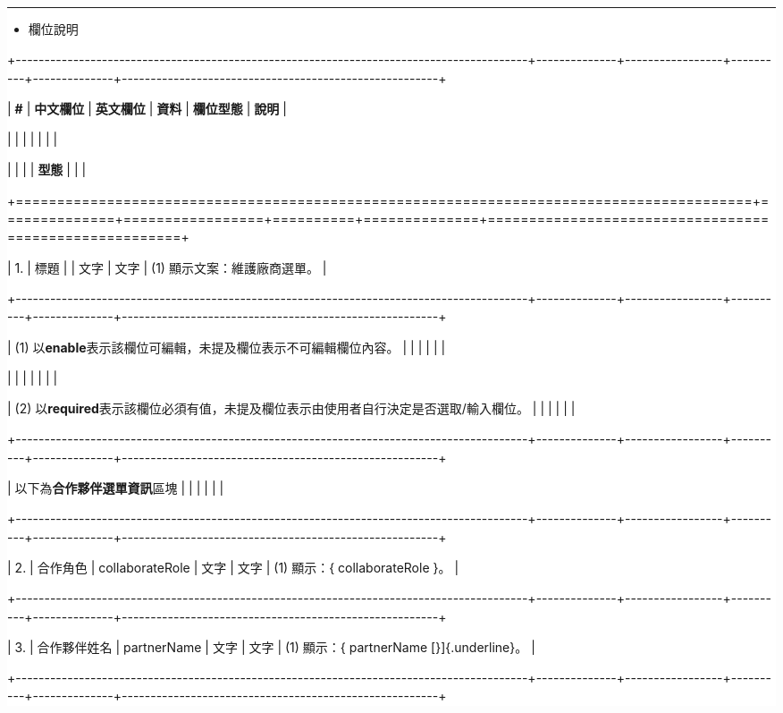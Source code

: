 

  ---------------------------------------------------------------------------------------------



-   欄位說明



+-----------------------------------------------------------------------------------------+--------------+-----------------+----------+--------------+-------------------------------------------------------+

| **\#**                                                                                  | **中文欄位** | **英文欄位**    | **資料** | **欄位型態** | **說明**                                              |

|                                                                                         |              |                 |          |              |                                                       |

|                                                                                         |              |                 | **型態** |              |                                                       |

+=========================================================================================+==============+=================+==========+==============+=======================================================+

| 1.                                                                                      | 標題         |                 | 文字     | 文字         | (1) 顯示文案：維護廠商選單。                          |

+-----------------------------------------------------------------------------------------+--------------+-----------------+----------+--------------+-------------------------------------------------------+

| (1) 以**enable**表示該欄位可編輯，未提及欄位表示不可編輯欄位內容。                      |              |                 |          |              |                                                       |

|                                                                                         |              |                 |          |              |                                                       |

| (2) 以**required**表示該欄位必須有值，未提及欄位表示由使用者自行決定是否選取/輸入欄位。 |              |                 |          |              |                                                       |

+-----------------------------------------------------------------------------------------+--------------+-----------------+----------+--------------+-------------------------------------------------------+

| 以下為**合作夥伴選單資訊**區塊                                                          |              |                 |          |              |                                                       |

+-----------------------------------------------------------------------------------------+--------------+-----------------+----------+--------------+-------------------------------------------------------+

| 2.                                                                                      | 合作角色     | collaborateRole | 文字     | 文字         | (1) 顯示：{ collaborateRole }。                       |

+-----------------------------------------------------------------------------------------+--------------+-----------------+----------+--------------+-------------------------------------------------------+

| 3.                                                                                      | 合作夥伴姓名 | partnerName     | 文字     | 文字         | (1) 顯示：{ partnerName [}]{.underline}。             |

+-----------------------------------------------------------------------------------------+--------------+-----------------+----------+--------------+-------------------------------------------------------+
